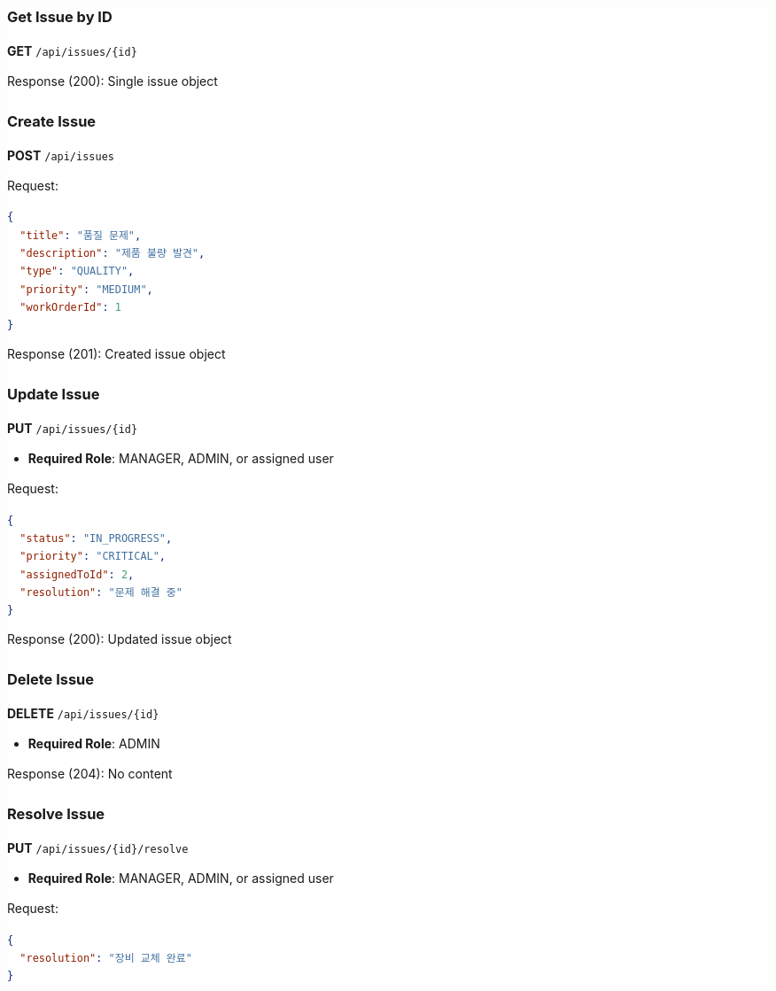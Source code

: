 ### Get Issue by ID
**GET** `/api/issues/{id}`

Response (200): Single issue object

### Create Issue
**POST** `/api/issues`

Request:
```json
{
  "title": "품질 문제",
  "description": "제품 불량 발견",
  "type": "QUALITY",
  "priority": "MEDIUM",
  "workOrderId": 1
}
```

Response (201): Created issue object

### Update Issue
**PUT** `/api/issues/{id}`
- **Required Role**: MANAGER, ADMIN, or assigned user

Request:
```json
{
  "status": "IN_PROGRESS",
  "priority": "CRITICAL",
  "assignedToId": 2,
  "resolution": "문제 해결 중"
}
```

Response (200): Updated issue object

### Delete Issue
**DELETE** `/api/issues/{id}`
- **Required Role**: ADMIN

Response (204): No content

### Resolve Issue
**PUT** `/api/issues/{id}/resolve`
- **Required Role**: MANAGER, ADMIN, or assigned user

Request:
```json
{
  "resolution": "장비 교체 완료"
}
```

